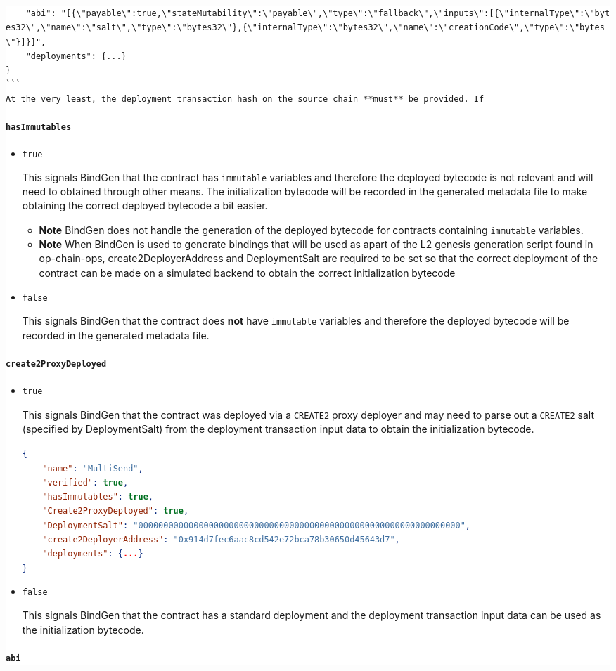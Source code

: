         "abi": "[{\"payable\":true,\"stateMutability\":\"payable\",\"type\":\"fallback\",\"inputs\":[{\"internalType\":\"bytes32\",\"name\":\"salt\",\"type\":\"bytes32\"},{\"internalType\":\"bytes32\",\"name\":\"creationCode\",\"type\":\"bytes\"}]}]",
        "deployments": {...}
    }
    ```
    At the very least, the deployment transaction hash on the source chain **must** be provided. If

#### `hasImmutables`

- `true`

    This signals BindGen that the contract has `immutable` variables and therefore the deployed bytecode is not relevant and will need to obtained through other means. The initialization bytecode will be recorded in the generated metadata file to make obtaining the correct deployed bytecode a bit easier.

    - **Note** BindGen does not handle the generation of the deployed bytecode for contracts containing `immutable` variables.
    - **Note** When BindGen is used to generate bindings that will be used as apart of the L2 genesis generation script found in [op-chain-ops](../../op-chain-ops/), [create2DeployerAddress](#create2DeployerAddress) and [DeploymentSalt](#deploymentSalt) are required to be set so that the correct deployment of the contract can be made on a simulated backend to obtain the correct initialization bytecode

- `false`

    This signals BindGen that the contract does **not** have `immutable` variables and therefore the deployed bytecode will be recorded in the generated metadata file.

#### `create2ProxyDeployed`

- `true`

    This signals BindGen that the contract was deployed via a `CREATE2` proxy deployer and may need to parse out a `CREATE2` salt (specified by [DeploymentSalt](#expected-salt)) from the deployment transaction input data to obtain the initialization bytecode.
    ```json
    {
        "name": "MultiSend",
        "verified": true,
        "hasImmutables": true,
        "Create2ProxyDeployed": true,
        "DeploymentSalt": "0000000000000000000000000000000000000000000000000000000000000000",
        "create2DeployerAddress": "0x914d7fec6aac8cd542e72bca78b30650d45643d7",
        "deployments": {...}
    }
    ```

- `false`

    This signals BindGen that the contract has a standard deployment and the deployment transaction input data can be used as the initialization bytecode.

#### `abi`
